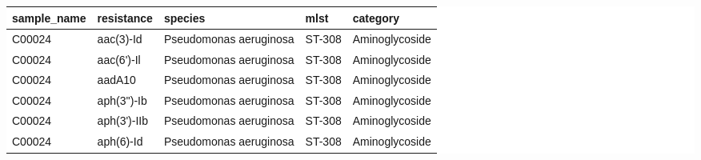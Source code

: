 <table class=" lightable-classic-2" style='font-family: "Arial Narrow", "Source Sans Pro", sans-serif; width: auto !important; margin-left: auto; margin-right: auto;'>
 <thead>
  <tr>
   <th style="text-align:left;"> sample_name </th>
   <th style="text-align:left;"> resistance </th>
   <th style="text-align:left;"> species </th>
   <th style="text-align:left;"> mlst </th>
   <th style="text-align:left;"> category </th>
  </tr>
 </thead>
<tbody>
  <tr>
   <td style="text-align:left;"> C00024 </td>
   <td style="text-align:left;"> aac(3)-Id </td>
   <td style="text-align:left;"> Pseudomonas aeruginosa </td>
   <td style="text-align:left;"> ST-308 </td>
   <td style="text-align:left;"> Aminoglycoside </td>
  </tr>
  <tr>
   <td style="text-align:left;"> C00024 </td>
   <td style="text-align:left;"> aac(6')-Il </td>
   <td style="text-align:left;"> Pseudomonas aeruginosa </td>
   <td style="text-align:left;"> ST-308 </td>
   <td style="text-align:left;"> Aminoglycoside </td>
  </tr>
  <tr>
   <td style="text-align:left;"> C00024 </td>
   <td style="text-align:left;"> aadA10 </td>
   <td style="text-align:left;"> Pseudomonas aeruginosa </td>
   <td style="text-align:left;"> ST-308 </td>
   <td style="text-align:left;"> Aminoglycoside </td>
  </tr>
  <tr>
   <td style="text-align:left;"> C00024 </td>
   <td style="text-align:left;"> aph(3'')-Ib </td>
   <td style="text-align:left;"> Pseudomonas aeruginosa </td>
   <td style="text-align:left;"> ST-308 </td>
   <td style="text-align:left;"> Aminoglycoside </td>
  </tr>
  <tr>
   <td style="text-align:left;"> C00024 </td>
   <td style="text-align:left;"> aph(3')-IIb </td>
   <td style="text-align:left;"> Pseudomonas aeruginosa </td>
   <td style="text-align:left;"> ST-308 </td>
   <td style="text-align:left;"> Aminoglycoside </td>
  </tr>
  <tr>
   <td style="text-align:left;"> C00024 </td>
   <td style="text-align:left;"> aph(6)-Id </td>
   <td style="text-align:left;"> Pseudomonas aeruginosa </td>
   <td style="text-align:left;"> ST-308 </td>
   <td style="text-align:left;"> Aminoglycoside </td>
  </tr>
</tbody>
</table>
